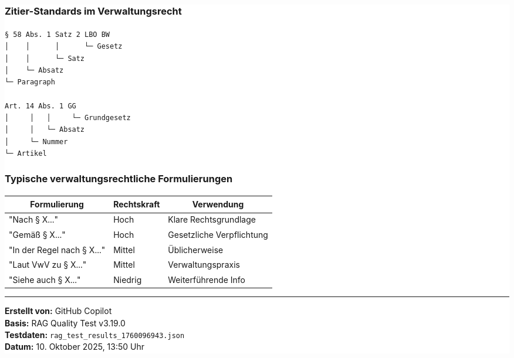 ### Zitier-Standards im Verwaltungsrecht

```
§ 58 Abs. 1 Satz 2 LBO BW
│    │      │      └─ Gesetz
│    │      └─ Satz
│    └─ Absatz
└─ Paragraph

Art. 14 Abs. 1 GG
│     │   │     └─ Grundgesetz
│     │   └─ Absatz
│     └─ Nummer
└─ Artikel
```

### Typische verwaltungsrechtliche Formulierungen

| Formulierung | Rechtskraft | Verwendung |
|--------------|-------------|------------|
| "Nach § X..." | Hoch | Klare Rechtsgrundlage |
| "Gemäß § X..." | Hoch | Gesetzliche Verpflichtung |
| "In der Regel nach § X..." | Mittel | Üblicherweise |
| "Laut VwV zu § X..." | Mittel | Verwaltungspraxis |
| "Siehe auch § X..." | Niedrig | Weiterführende Info |

---

**Erstellt von:** GitHub Copilot  
**Basis:** RAG Quality Test v3.19.0  
**Testdaten:** `rag_test_results_1760096943.json`  
**Datum:** 10. Oktober 2025, 13:50 Uhr
